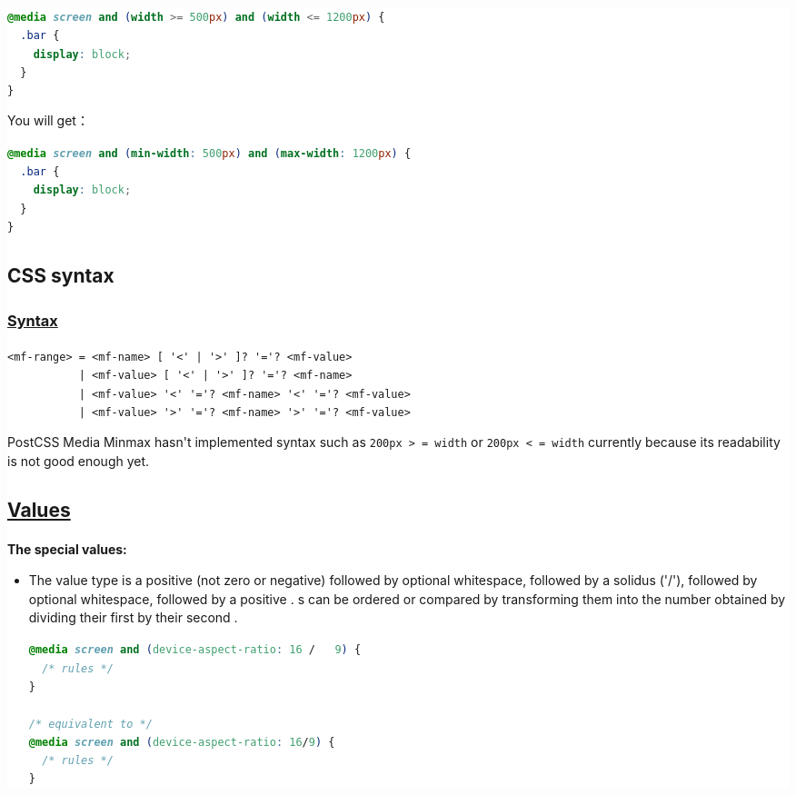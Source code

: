 ```css
@media screen and (width >= 500px) and (width <= 1200px) {
  .bar {
    display: block;
  }
}
```

You will get：

```css
@media screen and (min-width: 500px) and (max-width: 1200px) {
  .bar {
    display: block;
  }
}
```

## CSS syntax

### [Syntax](http://dev.w3.org/csswg/mediaqueries/#mq-syntax)

```
<mf-range> = <mf-name> [ '<' | '>' ]? '='? <mf-value>
           | <mf-value> [ '<' | '>' ]? '='? <mf-name>
           | <mf-value> '<' '='? <mf-name> '<' '='? <mf-value>
           | <mf-value> '>' '='? <mf-name> '>' '='? <mf-value>
```

PostCSS Media Minmax hasn't implemented syntax such as `200px > = width` or `200px < = width` currently because its readability is not good enough yet.

## [Values](http://dev.w3.org/csswg/mediaqueries/#values)
 
**The special values:**

* [<ratio>](http://dev.w3.org/csswg/mediaqueries/#typedef-ratio)

    The <ratio> value type is a positive (not zero or negative) <integer> followed by optional whitespace, followed by a solidus ('/'), followed by optional whitespace, followed by a positive <integer>. <ratio>s can be ordered or compared by transforming them into the number obtained by dividing their first <integer> by their second <integer>.

    ```css
    @media screen and (device-aspect-ratio: 16 /   9) {
      /* rules */
    }

    /* equivalent to */
    @media screen and (device-aspect-ratio: 16/9) {
      /* rules */
    }
    ```
